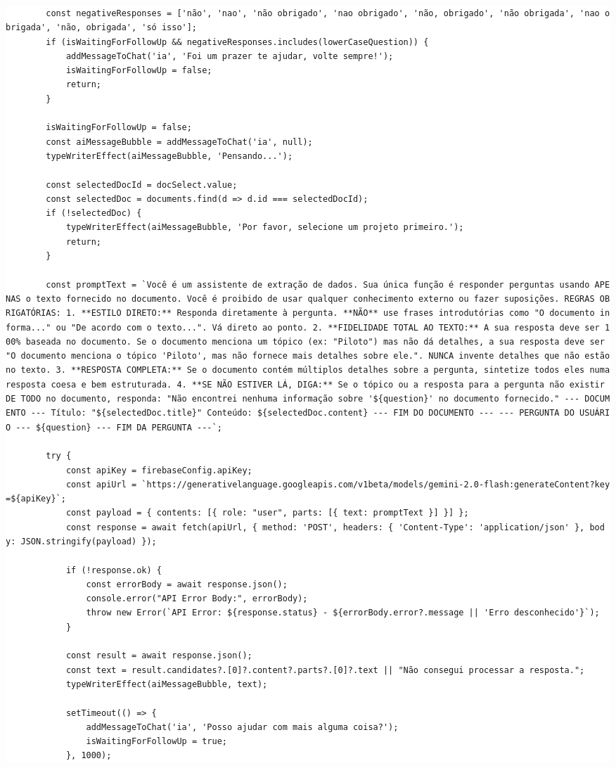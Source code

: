             const negativeResponses = ['não', 'nao', 'não obrigado', 'nao obrigado', 'não, obrigado', 'não obrigada', 'nao obrigada', 'não, obrigada', 'só isso'];
            if (isWaitingForFollowUp && negativeResponses.includes(lowerCaseQuestion)) {
                addMessageToChat('ia', 'Foi um prazer te ajudar, volte sempre!');
                isWaitingForFollowUp = false;
                return;
            }

            isWaitingForFollowUp = false; 
            const aiMessageBubble = addMessageToChat('ia', null);
            typeWriterEffect(aiMessageBubble, 'Pensando...');

            const selectedDocId = docSelect.value;
            const selectedDoc = documents.find(d => d.id === selectedDocId);
            if (!selectedDoc) {
                typeWriterEffect(aiMessageBubble, 'Por favor, selecione um projeto primeiro.');
                return;
            }

            const promptText = `Você é um assistente de extração de dados. Sua única função é responder perguntas usando APENAS o texto fornecido no documento. Você é proibido de usar qualquer conhecimento externo ou fazer suposições. REGRAS OBRIGATÓRIAS: 1. **ESTILO DIRETO:** Responda diretamente à pergunta. **NÃO** use frases introdutórias como "O documento informa..." ou "De acordo com o texto...". Vá direto ao ponto. 2. **FIDELIDADE TOTAL AO TEXTO:** A sua resposta deve ser 100% baseada no documento. Se o documento menciona um tópico (ex: "Piloto") mas não dá detalhes, a sua resposta deve ser "O documento menciona o tópico 'Piloto', mas não fornece mais detalhes sobre ele.". NUNCA invente detalhes que não estão no texto. 3. **RESPOSTA COMPLETA:** Se o documento contém múltiplos detalhes sobre a pergunta, sintetize todos eles numa resposta coesa e bem estruturada. 4. **SE NÃO ESTIVER LÁ, DIGA:** Se o tópico ou a resposta para a pergunta não existir DE TODO no documento, responda: "Não encontrei nenhuma informação sobre '${question}' no documento fornecido." --- DOCUMENTO --- Título: "${selectedDoc.title}" Conteúdo: ${selectedDoc.content} --- FIM DO DOCUMENTO --- --- PERGUNTA DO USUÁRIO --- ${question} --- FIM DA PERGUNTA ---`;

            try {
                const apiKey = firebaseConfig.apiKey;
                const apiUrl = `https://generativelanguage.googleapis.com/v1beta/models/gemini-2.0-flash:generateContent?key=${apiKey}`;
                const payload = { contents: [{ role: "user", parts: [{ text: promptText }] }] };
                const response = await fetch(apiUrl, { method: 'POST', headers: { 'Content-Type': 'application/json' }, body: JSON.stringify(payload) });
                
                if (!response.ok) {
                    const errorBody = await response.json();
                    console.error("API Error Body:", errorBody);
                    throw new Error(`API Error: ${response.status} - ${errorBody.error?.message || 'Erro desconhecido'}`);
                }
                
                const result = await response.json();
                const text = result.candidates?.[0]?.content?.parts?.[0]?.text || "Não consegui processar a resposta.";
                typeWriterEffect(aiMessageBubble, text);

                setTimeout(() => {
                    addMessageToChat('ia', 'Posso ajudar com mais alguma coisa?');
                    isWaitingForFollowUp = true;
                }, 1000);
